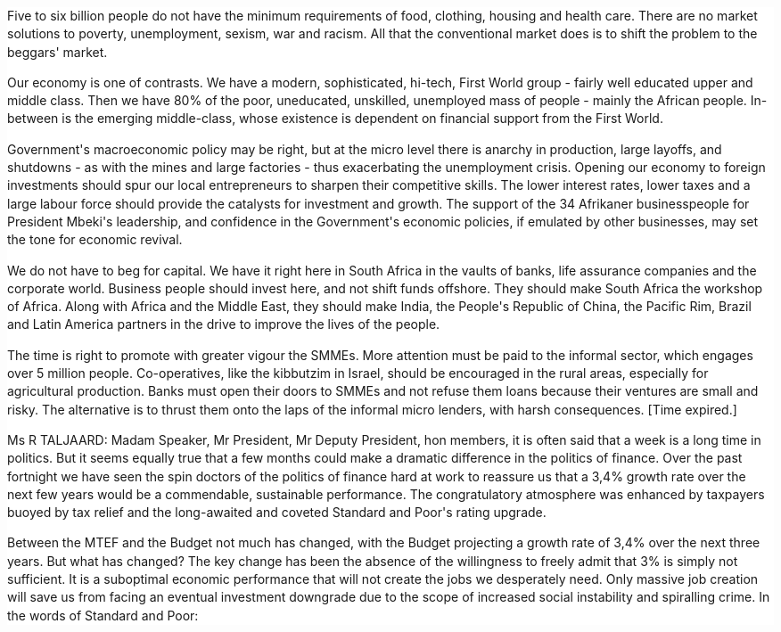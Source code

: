 Five to six billion people do not have the minimum requirements of food,
clothing, housing and health care. There are no market solutions to
poverty, unemployment, sexism, war and racism. All that the conventional
market does is to shift the problem to the beggars' market.

Our economy is one of contrasts. We have a modern, sophisticated, hi-tech,
First World group - fairly well educated upper and middle class. Then we
have 80% of the poor, uneducated, unskilled, unemployed mass of people -
mainly the African people. In-between is the emerging middle-class, whose
existence is dependent on financial support from the First World.

Government's macroeconomic policy may be right, but at the micro level
there is anarchy in production, large layoffs, and shutdowns - as with the
mines and large factories - thus exacerbating the unemployment crisis.
Opening our economy to foreign investments should spur our local
entrepreneurs to sharpen their competitive skills. The lower interest
rates, lower taxes and a large labour force should provide the catalysts
for investment and growth. The support of the 34 Afrikaner businesspeople
for President Mbeki's leadership, and confidence in the Government's
economic policies, if emulated by other businesses, may set the tone for
economic revival.

We do not have to beg for capital. We have it right here in South Africa in
the vaults of banks, life assurance companies and the corporate world.
Business people should invest here, and not shift funds offshore. They
should make South Africa the workshop of Africa. Along with Africa and the
Middle East, they should make India, the People's Republic of China, the
Pacific Rim, Brazil and Latin America partners in the drive to improve the
lives of the people.

The time is right to promote with greater vigour the SMMEs. More attention
must be paid to the informal sector, which engages over 5 million people.
Co-operatives, like the kibbutzim in Israel, should be encouraged in the
rural areas, especially for agricultural production. Banks must open their
doors to SMMEs and not refuse them loans because their ventures are small
and risky. The alternative is to thrust them onto the laps of the informal
micro lenders, with harsh consequences. [Time expired.]

Ms R TALJAARD: Madam Speaker, Mr President, Mr Deputy President, hon
members, it is often said that a week is a long time in politics. But it
seems equally true that a few months could make a dramatic difference in
the politics of finance. Over the past fortnight we have seen the spin
doctors of the politics of finance hard at work to reassure us that a 3,4%
growth rate over the next few years would be a commendable, sustainable
performance. The congratulatory atmosphere was enhanced by taxpayers buoyed
by tax relief and the long-awaited and coveted Standard and Poor's rating
upgrade.

Between the MTEF and the Budget not much has changed, with the Budget
projecting a growth rate of 3,4% over the next three years. But what has
changed? The key change has been the absence of the willingness to freely
admit that 3% is simply not sufficient. It is a suboptimal economic
performance that will not create the jobs we desperately need. Only massive
job creation will save us from facing an eventual investment downgrade due
to the scope of increased social instability and spiralling crime. In the
words of Standard and Poor:
